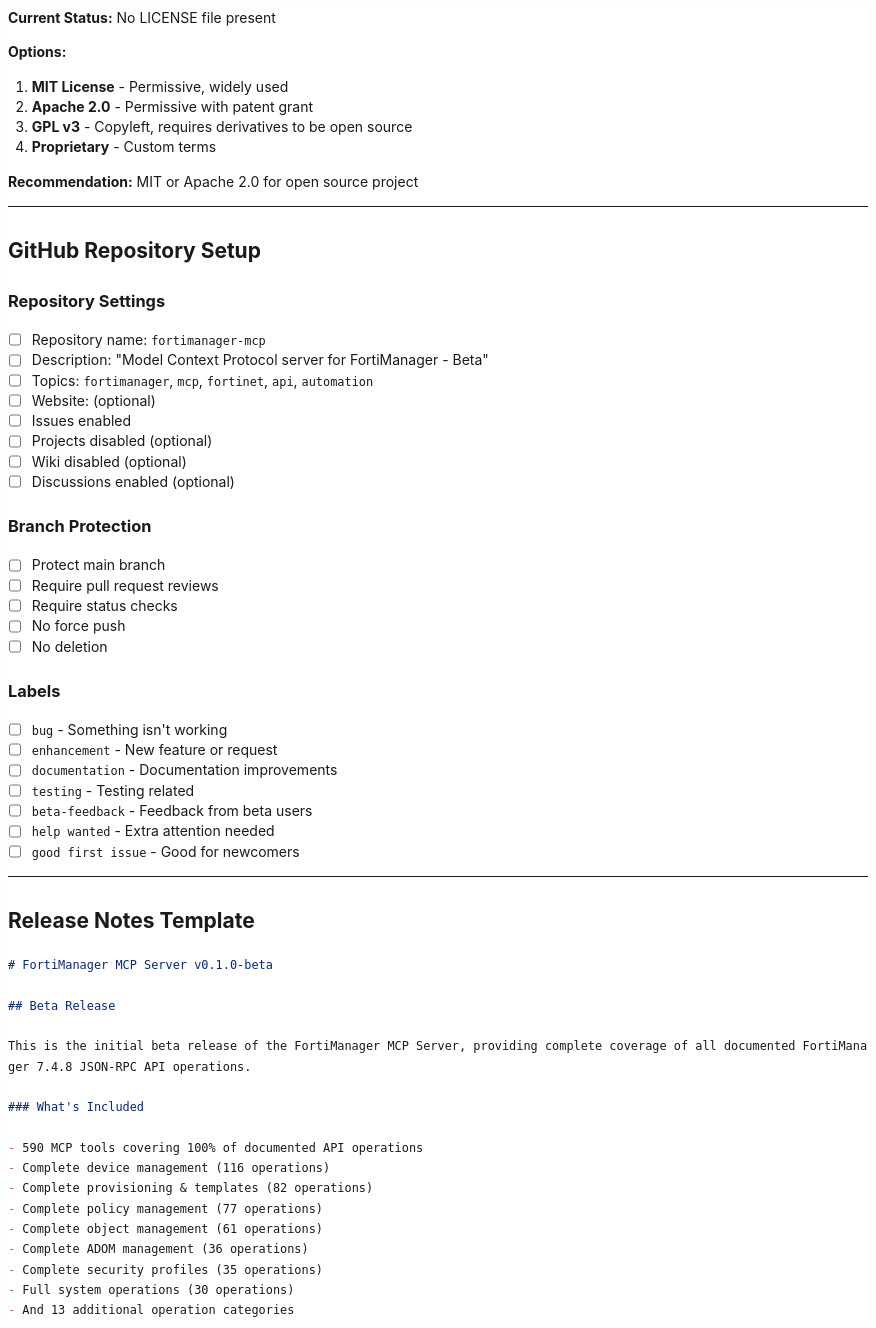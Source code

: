 **Current Status:** No LICENSE file present

**Options:**
1. **MIT License** - Permissive, widely used
2. **Apache 2.0** - Permissive with patent grant
3. **GPL v3** - Copyleft, requires derivatives to be open source
4. **Proprietary** - Custom terms

**Recommendation:** MIT or Apache 2.0 for open source project

---

## GitHub Repository Setup

### Repository Settings
- [ ] Repository name: `fortimanager-mcp`
- [ ] Description: "Model Context Protocol server for FortiManager - Beta"
- [ ] Topics: `fortimanager`, `mcp`, `fortinet`, `api`, `automation`
- [ ] Website: (optional)
- [ ] Issues enabled
- [ ] Projects disabled (optional)
- [ ] Wiki disabled (optional)
- [ ] Discussions enabled (optional)

### Branch Protection
- [ ] Protect main branch
- [ ] Require pull request reviews
- [ ] Require status checks
- [ ] No force push
- [ ] No deletion

### Labels
- [ ] `bug` - Something isn't working
- [ ] `enhancement` - New feature or request
- [ ] `documentation` - Documentation improvements
- [ ] `testing` - Testing related
- [ ] `beta-feedback` - Feedback from beta users
- [ ] `help wanted` - Extra attention needed
- [ ] `good first issue` - Good for newcomers

---

## Release Notes Template

```markdown
# FortiManager MCP Server v0.1.0-beta

## Beta Release

This is the initial beta release of the FortiManager MCP Server, providing complete coverage of all documented FortiManager 7.4.8 JSON-RPC API operations.

### What's Included

- 590 MCP tools covering 100% of documented API operations
- Complete device management (116 operations)
- Complete provisioning & templates (82 operations)
- Complete policy management (77 operations)
- Complete object management (61 operations)
- Complete ADOM management (36 operations)
- Complete security profiles (35 operations)
- Full system operations (30 operations)
- And 13 additional operation categories

```